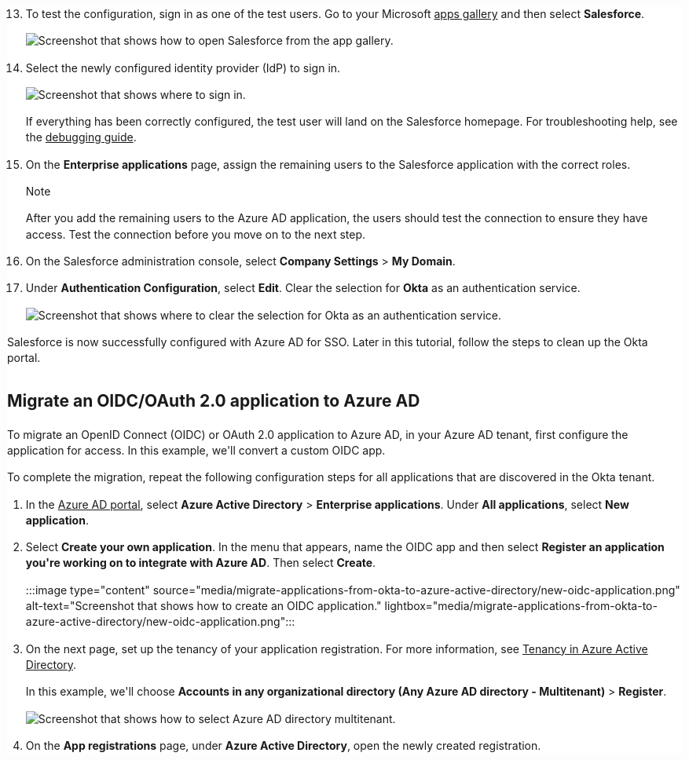 13. To test the configuration, sign in as one of the test users. Go to your Microsoft [apps gallery](https://aka.ms/myapps) and then select **Salesforce**.

    ![Screenshot that shows how to open Salesforce from the app gallery.](media/migrate-applications-from-okta-to-azure-active-directory/test-user-sign-in.png)

14. Select the newly configured identity provider (IdP) to sign in.

    ![Screenshot that shows where to sign in.](media/migrate-applications-from-okta-to-azure-active-directory/new-identity-provider.png)

    If everything has been correctly configured, the test user will land on the Salesforce homepage. For troubleshooting help, see the [debugging guide](../manage-apps/debug-saml-sso-issues.md).

16. On the **Enterprise applications** page, assign the remaining users to the Salesforce application with the correct roles.

    >[!NOTE]
    >After you add the remaining users to the Azure AD application, the users should test the connection to ensure they have access. Test the connection before you move on to the next step.

17. On the Salesforce administration console, select **Company Settings** > **My Domain**.

18. Under **Authentication Configuration**, select **Edit**. Clear the selection for **Okta** as an authentication service.

    ![Screenshot that shows where to clear the selection for Okta as an authentication service.](media/migrate-applications-from-okta-to-azure-active-directory/deselect-okta.png)

Salesforce is now successfully configured with Azure AD for SSO. Later in this tutorial, follow the steps to clean up the Okta portal.

## Migrate an OIDC/OAuth 2.0 application to Azure AD

To migrate an OpenID Connect (OIDC) or OAuth 2.0 application to Azure AD, in your Azure AD tenant, first configure the application for access. In this example, we'll convert a custom OIDC app.

To complete the migration, repeat the following configuration steps for all applications that are discovered in the Okta tenant.

1. In the [Azure AD portal](https://aad.portal.azure.com), select **Azure Active Directory** > **Enterprise applications**. Under **All applications**, select **New application**.

2. Select **Create your own application**. In the menu that appears, name the OIDC app and then select **Register an application you're working on to integrate with Azure AD**. Then select **Create**.

   :::image type="content" source="media/migrate-applications-from-okta-to-azure-active-directory/new-oidc-application.png" alt-text="Screenshot that shows how to create an OIDC application." lightbox="media/migrate-applications-from-okta-to-azure-active-directory/new-oidc-application.png":::

3. On the next page, set up the tenancy of your application registration. For more information, see [Tenancy in Azure Active Directory](../develop/single-and-multi-tenant-apps.md).

   In this example, we'll choose **Accounts in any organizational directory (Any Azure AD directory - Multitenant)** > **Register**.

   ![Screenshot that shows how to select Azure AD directory multitenant.](media/migrate-applications-from-okta-to-azure-active-directory/multitenant-azure-ad-directory.png)

4. On the **App registrations** page, under **Azure Active Directory**, open the newly created registration.
